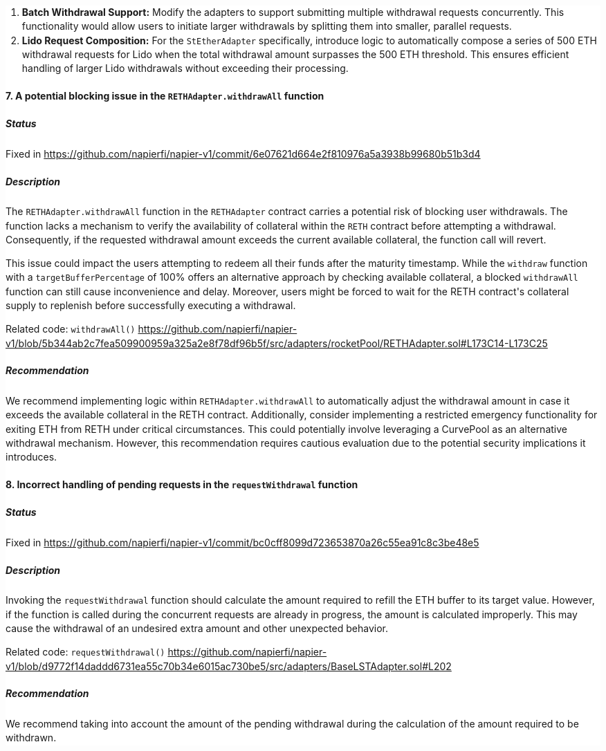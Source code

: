1. **Batch Withdrawal Support:** Modify the adapters to support submitting multiple withdrawal requests concurrently. This functionality would allow users to initiate larger withdrawals by splitting them into smaller, parallel requests.
2. **Lido Request Composition:** For the `StEtherAdapter` specifically, introduce logic to automatically compose a series of 500 ETH withdrawal requests for Lido when the total withdrawal amount surpasses the 500 ETH threshold. This ensures efficient handling of larger Lido withdrawals without exceeding their processing. 

#### 7. A potential blocking issue in the `RETHAdapter.withdrawAll` function
##### Status
Fixed in https://github.com/napierfi/napier-v1/commit/6e07621d664e2f810976a5a3938b99680b51b3d4

##### Description
The `RETHAdapter.withdrawAll` function in the `RETHAdapter` contract carries a potential risk of blocking user withdrawals. The function lacks a mechanism to verify the availability of collateral within the `RETH` contract before attempting a withdrawal. Consequently, if the requested withdrawal amount exceeds the current available collateral, the function call will revert.

This issue could impact the users attempting to redeem all their funds after the maturity timestamp. While the `withdraw` function with a `targetBufferPercentage` of 100% offers an alternative approach by checking available collateral, a blocked `withdrawAll` function can still cause inconvenience and delay. Moreover, users might be forced to wait for the RETH contract's collateral supply to replenish before successfully executing a withdrawal.

Related code: `withdrawAll()` https://github.com/napierfi/napier-v1/blob/5b344ab2c7fea509900959a325a2e8f78df96b5f/src/adapters/rocketPool/RETHAdapter.sol#L173C14-L173C25

##### Recommendation
We recommend implementing logic within `RETHAdapter.withdrawAll` to automatically adjust the withdrawal amount in case it exceeds the available collateral in the RETH contract. 
Additionally, consider implementing a restricted emergency functionality for exiting ETH from RETH under critical circumstances. This could potentially involve leveraging a CurvePool as an alternative withdrawal mechanism. However, this recommendation requires cautious evaluation due to the potential security implications it introduces.

#### 8. Incorrect handling of pending requests in the `requestWithdrawal` function
##### Status
Fixed in https://github.com/napierfi/napier-v1/commit/bc0cff8099d723653870a26c55ea91c8c3be48e5
##### Description
Invoking the `requestWithdrawal` function should calculate the amount required to refill the ETH buffer to its target value. However, if the function is called during the concurrent requests are already in progress, the amount is calculated improperly. This may cause the withdrawal of an undesired extra amount and other unexpected behavior.

Related code: `requestWithdrawal()` https://github.com/napierfi/napier-v1/blob/d9772f14daddd6731ea55c70b34e6015ac730be5/src/adapters/BaseLSTAdapter.sol#L202

##### Recommendation
We recommend taking into account the amount of the pending withdrawal during the calculation of the amount required to be withdrawn.

